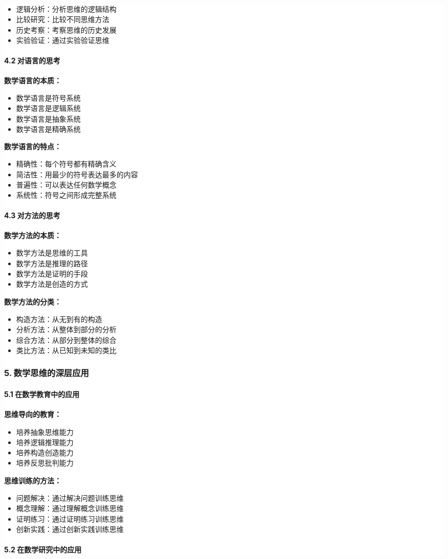 - 逻辑分析：分析思维的逻辑结构
- 比较研究：比较不同思维方法
- 历史考察：考察思维的历史发展
- 实验验证：通过实验验证思维

#### 4.2 对语言的思考

**数学语言的本质：**

- 数学语言是符号系统
- 数学语言是逻辑系统
- 数学语言是抽象系统
- 数学语言是精确系统

**数学语言的特点：**

- 精确性：每个符号都有精确含义
- 简洁性：用最少的符号表达最多的内容
- 普遍性：可以表达任何数学概念
- 系统性：符号之间形成完整系统

#### 4.3 对方法的思考

**数学方法的本质：**

- 数学方法是思维的工具
- 数学方法是推理的路径
- 数学方法是证明的手段
- 数学方法是创造的方式

**数学方法的分类：**

- 构造方法：从无到有的构造
- 分析方法：从整体到部分的分析
- 综合方法：从部分到整体的综合
- 类比方法：从已知到未知的类比

### 5. 数学思维的深层应用

#### 5.1 在数学教育中的应用

**思维导向的教育：**

- 培养抽象思维能力
- 培养逻辑推理能力
- 培养构造创造能力
- 培养反思批判能力

**思维训练的方法：**

- 问题解决：通过解决问题训练思维
- 概念理解：通过理解概念训练思维
- 证明练习：通过证明练习训练思维
- 创新实践：通过创新实践训练思维

#### 5.2 在数学研究中的应用
